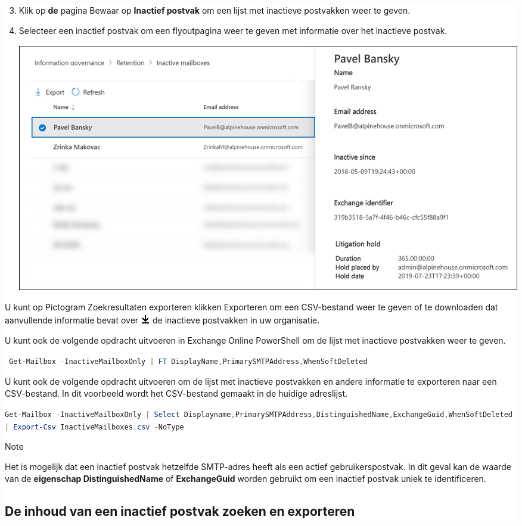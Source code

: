 3. Klik op **de** pagina Bewaar op **Inactief postvak** om een lijst met inactieve postvakken weer te geven.

4. Selecteer een inactief postvak om een flyoutpagina weer te geven met informatie over het inactieve postvak.

   ![Op de flyoutpagina worden details weergegeven over het inactieve postvak](../media/MCCInactiveMailboxes2.png)  

U kunt op Pictogram Zoekresultaten exporteren klikken Exporteren om een CSV-bestand weer te geven of te downloaden dat aanvullende informatie bevat over ![ ](../media/47205c65-babd-4b3a-bd7b-98dfd92883ba.png)  de inactieve postvakken in uw organisatie.

U kunt ook de volgende opdracht uitvoeren in Exchange Online PowerShell om de lijst met inactieve postvakken weer te geven.

```powershell
 Get-Mailbox -InactiveMailboxOnly | FT DisplayName,PrimarySMTPAddress,WhenSoftDeleted
```

U kunt ook de volgende opdracht uitvoeren om de lijst met inactieve postvakken en andere informatie te exporteren naar een CSV-bestand. In dit voorbeeld wordt het CSV-bestand gemaakt in de huidige adreslijst.

```powershell
Get-Mailbox -InactiveMailboxOnly | Select Displayname,PrimarySMTPAddress,DistinguishedName,ExchangeGuid,WhenSoftDeleted | Export-Csv InactiveMailboxes.csv -NoType
```

> [!NOTE]
> Het is mogelijk dat een inactief postvak hetzelfde SMTP-adres heeft als een actief gebruikerspostvak. In dit geval kan de waarde van de **eigenschap DistinguishedName** of **ExchangeGuid** worden gebruikt om een inactief postvak uniek te identificeren.
  
## <a name="search-and-export-the-contents-of-an-inactive-mailbox"></a>De inhoud van een inactief postvak zoeken en exporteren
